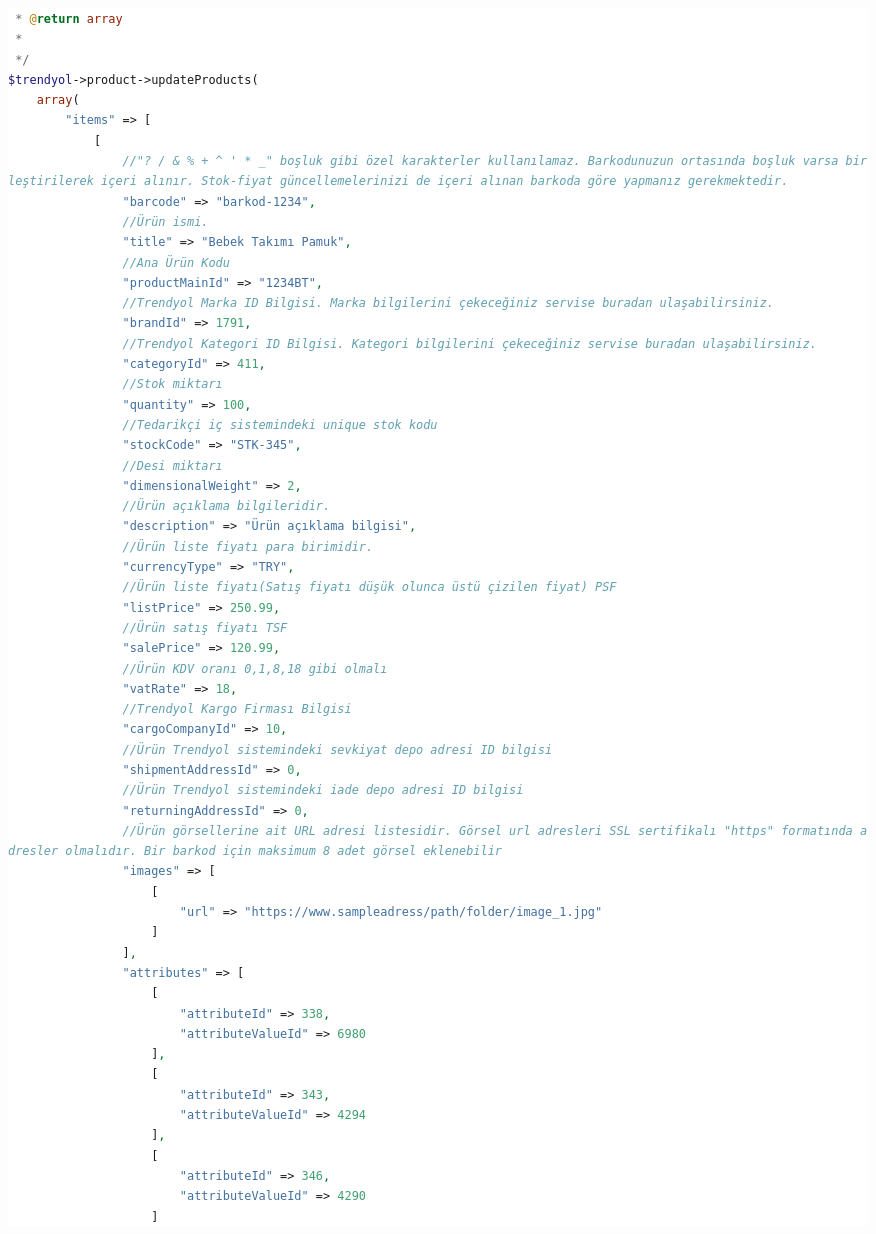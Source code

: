 ```php
 * @return array 
 *
 */
$trendyol->product->updateProducts(
	array(
		"items" => [
			[
				//"? / & % + ^ ' * _" boşluk gibi özel karakterler kullanılamaz. Barkodunuzun ortasında boşluk varsa birleştirilerek içeri alınır. Stok-fiyat güncellemelerinizi de içeri alınan barkoda göre yapmanız gerekmektedir.
				"barcode" => "barkod-1234",
				//Ürün ismi.
				"title" => "Bebek Takımı Pamuk", 
				//Ana Ürün Kodu
				"productMainId" => "1234BT", 
				//Trendyol Marka ID Bilgisi. Marka bilgilerini çekeceğiniz servise buradan ulaşabilirsiniz.
				"brandId" => 1791,
				//Trendyol Kategori ID Bilgisi. Kategori bilgilerini çekeceğiniz servise buradan ulaşabilirsiniz.
				"categoryId" => 411, 
				//Stok miktarı
				"quantity" => 100, 
				//Tedarikçi iç sistemindeki unique stok kodu
				"stockCode" => "STK-345", 
				//Desi miktarı
				"dimensionalWeight" => 2, 
				//Ürün açıklama bilgileridir.
				"description" => "Ürün açıklama bilgisi", 
				//Ürün liste fiyatı para birimidir.
				"currencyType" => "TRY", 
				//Ürün liste fiyatı(Satış fiyatı düşük olunca üstü çizilen fiyat) PSF
				"listPrice" => 250.99, 
				//Ürün satış fiyatı TSF
				"salePrice" => 120.99, 
				//Ürün KDV oranı 0,1,8,18 gibi olmalı
				"vatRate" => 18, 
				//Trendyol Kargo Firması Bilgisi
				"cargoCompanyId" => 10, 
				//Ürün Trendyol sistemindeki sevkiyat depo adresi ID bilgisi
				"shipmentAddressId" => 0, 
				//Ürün Trendyol sistemindeki iade depo adresi ID bilgisi
				"returningAddressId" => 0, 
				//Ürün görsellerine ait URL adresi listesidir. Görsel url adresleri SSL sertifikalı "https" formatında adresler olmalıdır. Bir barkod için maksimum 8 adet görsel eklenebilir
				"images" => [
					[
						"url" => "https://www.sampleadress/path/folder/image_1.jpg"
					] 
				], 
				"attributes" => [
					[
						"attributeId" => 338, 
                        "attributeValueId" => 6980 
					], 
					[
                        "attributeId" => 343, 
                        "attributeValueId" => 4294 
					], 
					[
                        "attributeId" => 346, 
                        "attributeValueId" => 4290 
					]
```